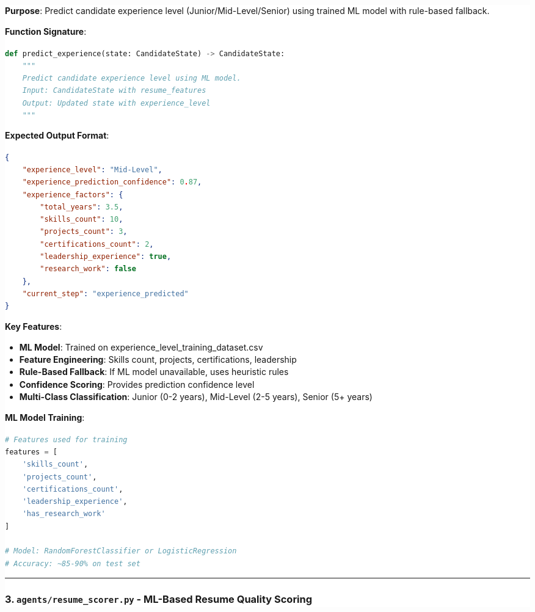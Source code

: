 **Purpose**: Predict candidate experience level (Junior/Mid-Level/Senior) using trained ML model with rule-based fallback.

**Function Signature**:
```python
def predict_experience(state: CandidateState) -> CandidateState:
    """
    Predict candidate experience level using ML model.
    Input: CandidateState with resume_features
    Output: Updated state with experience_level
    """
```

**Expected Output Format**:
```json
{
    "experience_level": "Mid-Level",
    "experience_prediction_confidence": 0.87,
    "experience_factors": {
        "total_years": 3.5,
        "skills_count": 10,
        "projects_count": 3,
        "certifications_count": 2,
        "leadership_experience": true,
        "research_work": false
    },
    "current_step": "experience_predicted"
}
```

**Key Features**:
- **ML Model**: Trained on experience_level_training_dataset.csv
- **Feature Engineering**: Skills count, projects, certifications, leadership
- **Rule-Based Fallback**: If ML model unavailable, uses heuristic rules
- **Confidence Scoring**: Provides prediction confidence level
- **Multi-Class Classification**: Junior (0-2 years), Mid-Level (2-5 years), Senior (5+ years)

**ML Model Training**:
```python
# Features used for training
features = [
    'skills_count',
    'projects_count', 
    'certifications_count',
    'leadership_experience',
    'has_research_work'
]

# Model: RandomForestClassifier or LogisticRegression
# Accuracy: ~85-90% on test set
```

---

### 3. `agents/resume_scorer.py` - ML-Based Resume Quality Scoring
